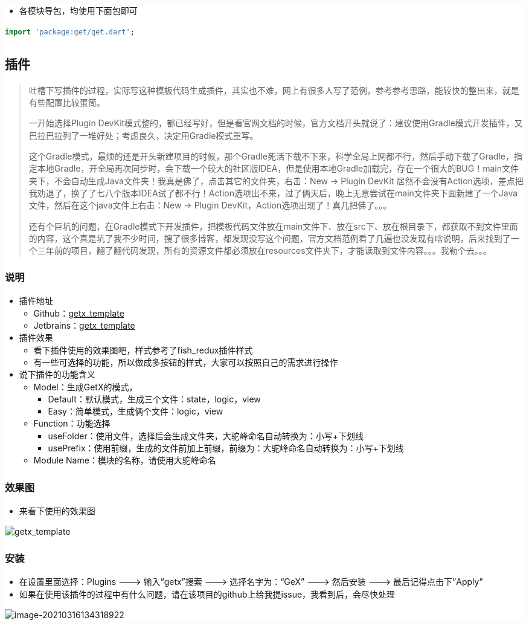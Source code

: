 - 各模块导包，均使用下面包即可

```dart
import 'package:get/get.dart';
```

## 插件

> 吐槽下写插件的过程，实际写这种模板代码生成插件，其实也不难，网上有很多人写了范例，参考参考思路，能较快的整出来，就是有些配置比较蛋筒。
>
> 一开始选择Plugin DevKit模式整的，都已经写好，但是看官网文档的时候，官方文档开头就说了：建议使用Gradle模式开发插件，又巴拉巴拉列了一堆好处；考虑良久，决定用Gradle模式重写。
>
> 这个Gradle模式，最烦的还是开头新建项目的时候，那个Gradle死活下载不下来，科学全局上网都不行，然后手动下载了Gradle，指定本地Gradle，开全局再次同步时，会下载一个较大的社区版IDEA，但是使用本地Gradle加载完，存在一个很大的BUG！main文件夹下，不会自动生成Java文件夹！我真是佛了，点击其它的文件夹，右击：New -> Plugin DevKit 居然不会没有Action选项，差点把我劝退了，换了了七八个版本IDEA试了都不行！Action选项出不来，过了俩天后，晚上无意尝试在main文件夹下面新建了一个Java文件，然后在这个java文件上右击：New -> Plugin DevKit，Action选项出现了！真几把佛了。。。
>
> 还有个巨坑的问题，在Gradle模式下开发插件，把模板代码文件放在main文件下、放在src下、放在根目录下，都获取不到文件里面的内容，这个真是坑了我不少时间，搜了很多博客，都发现没写这个问题，官方文档范例看了几遍也没发现有啥说明，后来找到了一个三年前的项目，翻了翻代码发现，所有的资源文件都必须放在resources文件夹下，才能读取到文件内容。。。我勒个去。。。

### 说明

- 插件地址
  - Github：[getx_template](https://github.com/CNAD666/getx_template)
  - Jetbrains：[getx_template](https://plugins.jetbrains.com/plugin/15919-getx/versions)
- 插件效果
  - 看下插件使用的效果图吧，样式参考了fish_redux插件样式
  - 有一些可选择的功能，所以做成多按钮的样式，大家可以按照自己的需求进行操作
- 说下插件的功能含义
  - Model：生成GetX的模式，
    - Default：默认模式，生成三个文件：state，logic，view
    - Easy：简单模式，生成俩个文件：logic，view
  - Function：功能选择
    - useFolder：使用文件，选择后会生成文件夹，大驼峰命名自动转换为：小写+下划线
    - usePrefix：使用前缀，生成的文件前加上前缀，前缀为：大驼峰命名自动转换为：小写+下划线
  - Module Name：模块的名称，请使用大驼峰命名

### 效果图

- 来看下使用的效果图

![getx_template](https://cdn.jsdelivr.net/gh/CNAD666/MyData/pic/flutter/blog/getx_plugin_show.gif)

### 安装

- 在设置里面选择：Plugins ---> 输入“getx”搜索 ---> 选择名字为：“GeX” ---> 然后安装 ---> 最后记得点击下“Apply”
- 如果在使用该插件的过程中有什么问题，请在该项目的github上给我提issue，我看到后，会尽快处理

![image-20210316134318922](https://cdn.jsdelivr.net/gh/CNAD666/MyData/pic/flutter/blog/20210316134426.png)


